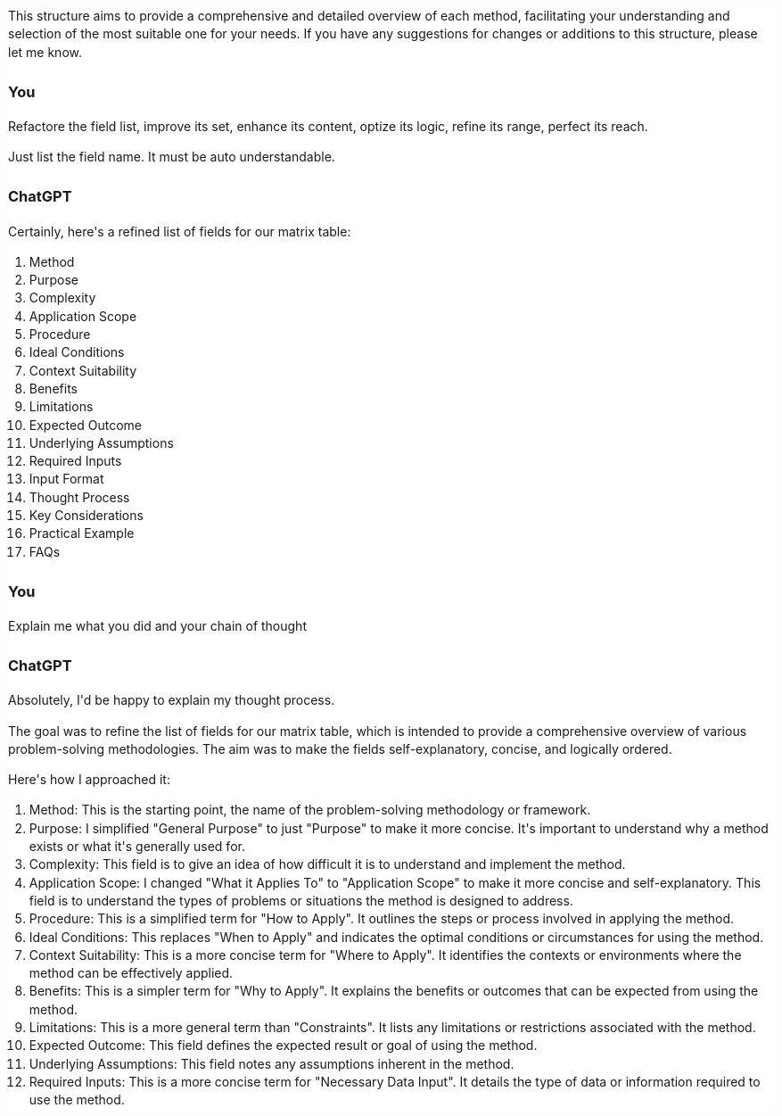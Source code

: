 This structure aims to provide a comprehensive and detailed overview of each method, facilitating your understanding and selection of the most suitable one for your needs. If you have any suggestions for changes or additions to this structure, please let me know.

### You
Refactore the field list, improve its set, enhance its content, optize its logic, refine its range, perfect its reach. 

Just list the field name. It must be auto understandable. 

### ChatGPT
Certainly, here's a refined list of fields for our matrix table:

1. Method
2. Purpose
3. Complexity
4. Application Scope
5. Procedure
6. Ideal Conditions
7. Context Suitability
8. Benefits
9. Limitations
10. Expected Outcome
11. Underlying Assumptions
12. Required Inputs
13. Input Format
14. Thought Process
15. Key Considerations
16. Practical Example
17. FAQs

### You
Explain me what you did and your chain of thought

### ChatGPT
Absolutely, I'd be happy to explain my thought process.

The goal was to refine the list of fields for our matrix table, which is intended to provide a comprehensive overview of various problem-solving methodologies. The aim was to make the fields self-explanatory, concise, and logically ordered.

Here's how I approached it:

1. Method: This is the starting point, the name of the problem-solving methodology or framework.
2. Purpose: I simplified "General Purpose" to just "Purpose" to make it more concise. It's important to understand why a method exists or what it's generally used for.
3. Complexity: This field is to give an idea of how difficult it is to understand and implement the method.
4. Application Scope: I changed "What it Applies To" to "Application Scope" to make it more concise and self-explanatory. This field is to understand the types of problems or situations the method is designed to address.
5. Procedure: This is a simplified term for "How to Apply". It outlines the steps or process involved in applying the method.
6. Ideal Conditions: This replaces "When to Apply" and indicates the optimal conditions or circumstances for using the method.
7. Context Suitability: This is a more concise term for "Where to Apply". It identifies the contexts or environments where the method can be effectively applied.
8. Benefits: This is a simpler term for "Why to Apply". It explains the benefits or outcomes that can be expected from using the method.
9. Limitations: This is a more general term than "Constraints". It lists any limitations or restrictions associated with the method.
10. Expected Outcome: This field defines the expected result or goal of using the method.
11. Underlying Assumptions: This field notes any assumptions inherent in the method.
12. Required Inputs: This is a more concise term for "Necessary Data Input". It details the type of data or information required to use the method.